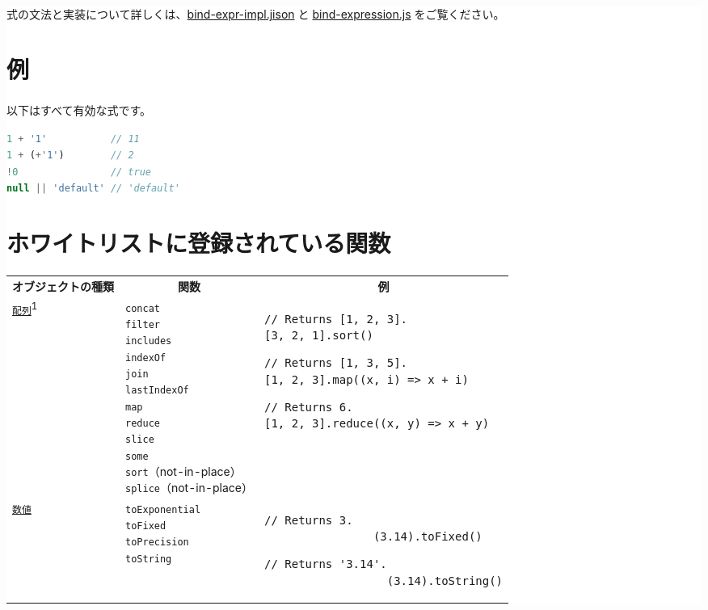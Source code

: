 式の文法と実装について詳しくは、[bind-expr-impl.jison](https://github.com/ampproject/amphtml/blob/master/extensions/amp-bind/0.1/bind-expr-impl.jison) と [bind-expression.js](https://github.com/ampproject/amphtml/blob/master/extensions/amp-bind/0.1/bind-expression.js) をご覧ください。

# 例 <a name="examples"></a>

以下はすべて有効な式です。

```javascript
1 + '1'           // 11
1 + (+'1')        // 2
!0                // true
null || 'default' // 'default'
```

# ホワイトリストに登録されている関数 <a name="allow-listed-functions"></a>

<table>
  <tr>
    <th>オブジェクトの種類</th>
    <th>関数</th>
    <th>例</th>
  </tr>
  <tr>
    <td><a href="https://developer.mozilla.org/en-US/docs/Web/JavaScript/Reference/Global_Objects/Array#Methods"><code>配列</code></a><sup>1</sup></td>
    <td class="col-thirty">
      <code>concat</code><br>
      <code>filter</code><br>
      <code>includes</code><br>
      <code>indexOf</code><br>
      <code>join</code><br>
      <code>lastIndexOf</code><br>
      <code>map</code><br>
      <code>reduce</code><br>
      <code>slice</code><br>
      <code>some</code><br>
      <code>sort</code>（not-in-place）<br>
      <code>splice</code>（not-in-place）<br>
    </td>
    <td>
      <pre>// Returns [1, 2, 3].
[3, 2, 1].sort()</pre>
      <pre>// Returns [1, 3, 5].
[1, 2, 3].map((x, i) => x + i)</pre>
      <pre>// Returns 6.
[1, 2, 3].reduce((x, y) => x + y)</pre>
    </td>
        </tr>
        <tr>
          <td><a href="https://developer.mozilla.org/en-US/docs/Web/JavaScript/Reference/Global_Objects/Number#Methods"><code>数値</code></a></td>
          <td>
            <code>toExponential</code><br>
            <code>toFixed</code><br>
            <code>toPrecision</code><br>
            <code>toString</code>
            <td>
            <pre>// Returns 3.
                (3.14).toFixed()</pre>
              <pre>// Returns '3.14'.
                  (3.14).toString()</pre>
              </td>